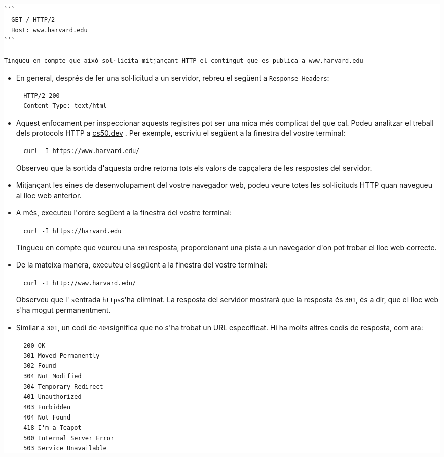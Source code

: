     ```
      GET / HTTP/2
      Host: www.harvard.edu
    ```
    
    Tingueu en compte que això sol·licita mitjançant HTTP el contingut que es publica a www.harvard.edu
    
-   En general, després de fer una sol·licitud a un servidor, rebreu el següent a `Response Headers`:
    
    ```
      HTTP/2 200
      Content-Type: text/html
    ```
    
-   Aquest enfocament per inspeccionar aquests registres pot ser una mica més complicat del que cal. Podeu analitzar el treball dels protocols HTTP a [cs50.dev](https://cs50.dev/) . Per exemple, escriviu el següent a la finestra del vostre terminal:
    
    ```
      curl -I https://www.harvard.edu/
    ```
    
    Observeu que la sortida d'aquesta ordre retorna tots els valors de capçalera de les respostes del servidor.
    
-   Mitjançant les eines de desenvolupament del vostre navegador web, podeu veure totes les sol·licituds HTTP quan navegueu al lloc web anterior.
-   A més, executeu l'ordre següent a la finestra del vostre terminal:
    
    ```
      curl -I https://harvard.edu
    ```
    
    Tingueu en compte que veureu una `301`resposta, proporcionant una pista a un navegador d'on pot trobar el lloc web correcte.
    
-   De la mateixa manera, executeu el següent a la finestra del vostre terminal:
    
    ```
      curl -I http://www.harvard.edu/
    ```
    
    Observeu que l' `s`entrada `https`s'ha eliminat. La resposta del servidor mostrarà que la resposta és `301`, és a dir, que el lloc web s'ha mogut permanentment.
    
-   Similar a `301`, un codi de `404`significa que no s'ha trobat un URL especificat. Hi ha molts altres codis de resposta, com ara:
    
    ```
      200 OK
      301 Moved Permanently
      302 Found
      304 Not Modified
      304 Temporary Redirect
      401 Unauthorized
      403 Forbidden
      404 Not Found
      418 I'm a Teapot
      500 Internal Server Error
      503 Service Unavailable
    ```
    